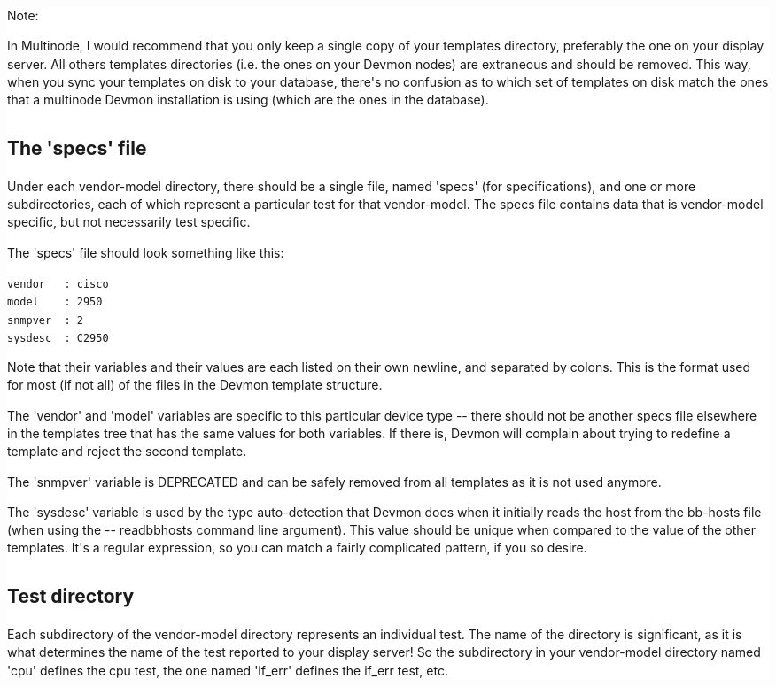  Note:

 In Multinode, I would recommend that you only keep a single copy of your
 templates directory, preferably the one on your display server. All others
 templates directories (i.e. the ones on your Devmon nodes) are extraneous and
 should be removed. This way, when you sync your templates on disk to your
 database, there's no confusion as to which set of templates on disk match the
 ones that a multinode Devmon installation is using (which are the ones in the
 database).


 The 'specs' file
 ------------------------------------------------------------------------------

 Under each vendor-model directory, there should be a single
 file, named 'specs' (for specifications), and one or more
 subdirectories, each of which represent a particular test for that
 vendor-model.  The specs file contains data that is vendor-model 
 specific, but not necessarily test specific.

 The 'specs' file should look something like this:

  
  ```
  vendor   : cisco
  model    : 2950
  snmpver  : 2
  sysdesc  : C2950
  ```
  

 Note that their variables and their values are each listed on their own
 newline, and separated by colons. This is the format used for most (if not
 all) of the files in the Devmon template structure.

 The 'vendor' and 'model' variables are specific to this particular device
 type -- there should not be another specs file elsewhere in the templates
 tree that has the same values for both variables. If there is, Devmon will
 complain about trying to redefine a template and reject the second template.

 The 'snmpver' variable is DEPRECATED and can be safely removed from all
 templates as it is not used anymore.

 The 'sysdesc' variable is used by the type auto-detection that Devmon does
 when it initially reads the host from the bb-hosts file (when using the --
 readbbhosts command line argument). This value should be unique when compared
 to the value of the other templates. It's a regular expression, so you can
 match a fairly complicated pattern, if you so desire.


 Test directory
 ------------------------------------------------------------------------------

 Each subdirectory of the vendor-model directory represents an individual
 test. The name of the directory is significant, as it is what determines the
 name of the test reported to your display server! So the subdirectory in your
 vendor-model directory named 'cpu' defines the cpu test, the one named
 'if_err' defines the if_err test, etc.
